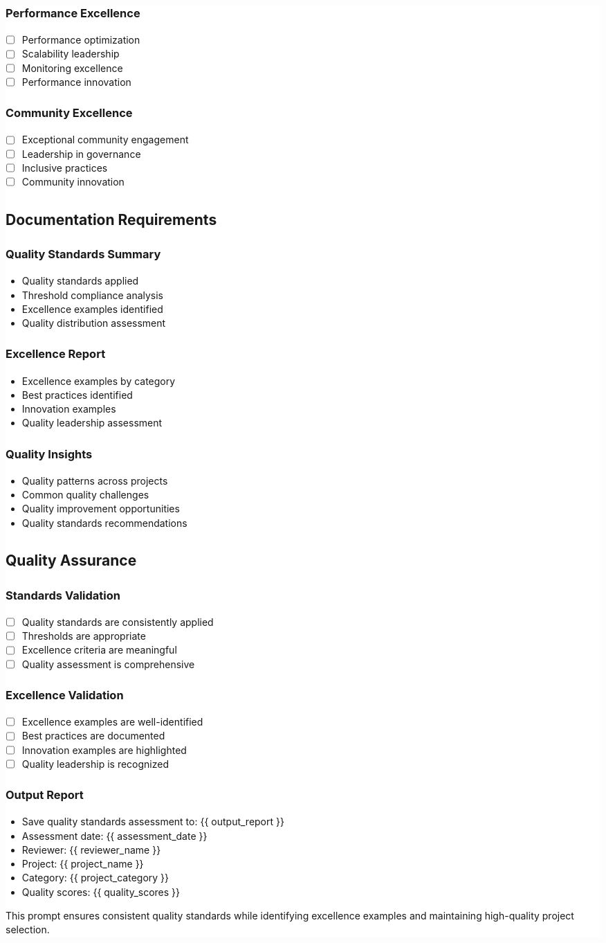 ### Performance Excellence
- [ ] Performance optimization
- [ ] Scalability leadership
- [ ] Monitoring excellence
- [ ] Performance innovation

### Community Excellence
- [ ] Exceptional community engagement
- [ ] Leadership in governance
- [ ] Inclusive practices
- [ ] Community innovation

## Documentation Requirements

### Quality Standards Summary
- Quality standards applied
- Threshold compliance analysis
- Excellence examples identified
- Quality distribution assessment

### Excellence Report
- Excellence examples by category
- Best practices identified
- Innovation examples
- Quality leadership assessment

### Quality Insights
- Quality patterns across projects
- Common quality challenges
- Quality improvement opportunities
- Quality standards recommendations

## Quality Assurance

### Standards Validation
- [ ] Quality standards are consistently applied
- [ ] Thresholds are appropriate
- [ ] Excellence criteria are meaningful
- [ ] Quality assessment is comprehensive

### Excellence Validation
- [ ] Excellence examples are well-identified
- [ ] Best practices are documented
- [ ] Innovation examples are highlighted
- [ ] Quality leadership is recognized

### Output Report
- Save quality standards assessment to: {{ output_report }}
- Assessment date: {{ assessment_date }}
- Reviewer: {{ reviewer_name }}
- Project: {{ project_name }}
- Category: {{ project_category }}
- Quality scores: {{ quality_scores }}

This prompt ensures consistent quality standards while identifying excellence examples and maintaining high-quality project selection.
